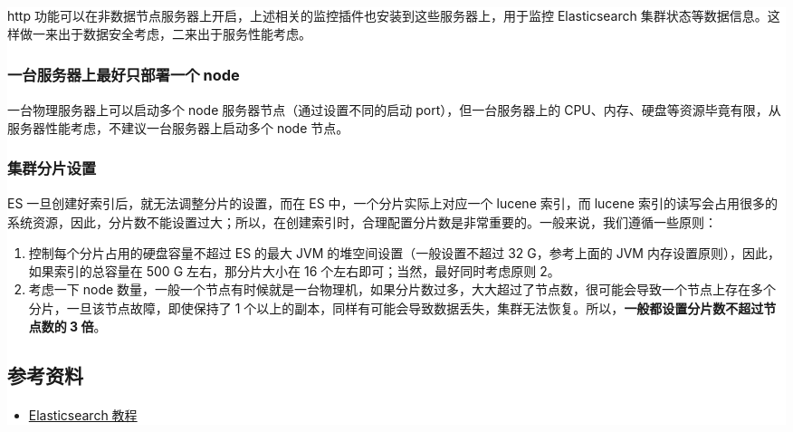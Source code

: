 http 功能可以在非数据节点服务器上开启，上述相关的监控插件也安装到这些服务器上，用于监控 Elasticsearch 集群状态等数据信息。这样做一来出于数据安全考虑，二来出于服务性能考虑。

### 一台服务器上最好只部署一个 node

一台物理服务器上可以启动多个 node 服务器节点（通过设置不同的启动 port），但一台服务器上的 CPU、内存、硬盘等资源毕竟有限，从服务器性能考虑，不建议一台服务器上启动多个 node 节点。

### 集群分片设置

ES 一旦创建好索引后，就无法调整分片的设置，而在 ES 中，一个分片实际上对应一个 lucene 索引，而 lucene 索引的读写会占用很多的系统资源，因此，分片数不能设置过大；所以，在创建索引时，合理配置分片数是非常重要的。一般来说，我们遵循一些原则：

1. 控制每个分片占用的硬盘容量不超过 ES 的最大 JVM 的堆空间设置（一般设置不超过 32 G，参考上面的 JVM 内存设置原则），因此，如果索引的总容量在 500 G 左右，那分片大小在 16 个左右即可；当然，最好同时考虑原则 2。
2. 考虑一下 node 数量，一般一个节点有时候就是一台物理机，如果分片数过多，大大超过了节点数，很可能会导致一个节点上存在多个分片，一旦该节点故障，即使保持了 1 个以上的副本，同样有可能会导致数据丢失，集群无法恢复。所以，**一般都设置分片数不超过节点数的 3 倍**。

## 参考资料

- [Elasticsearch 教程](https://www.knowledgedict.com/tutorial/elasticsearch-intro.html)
